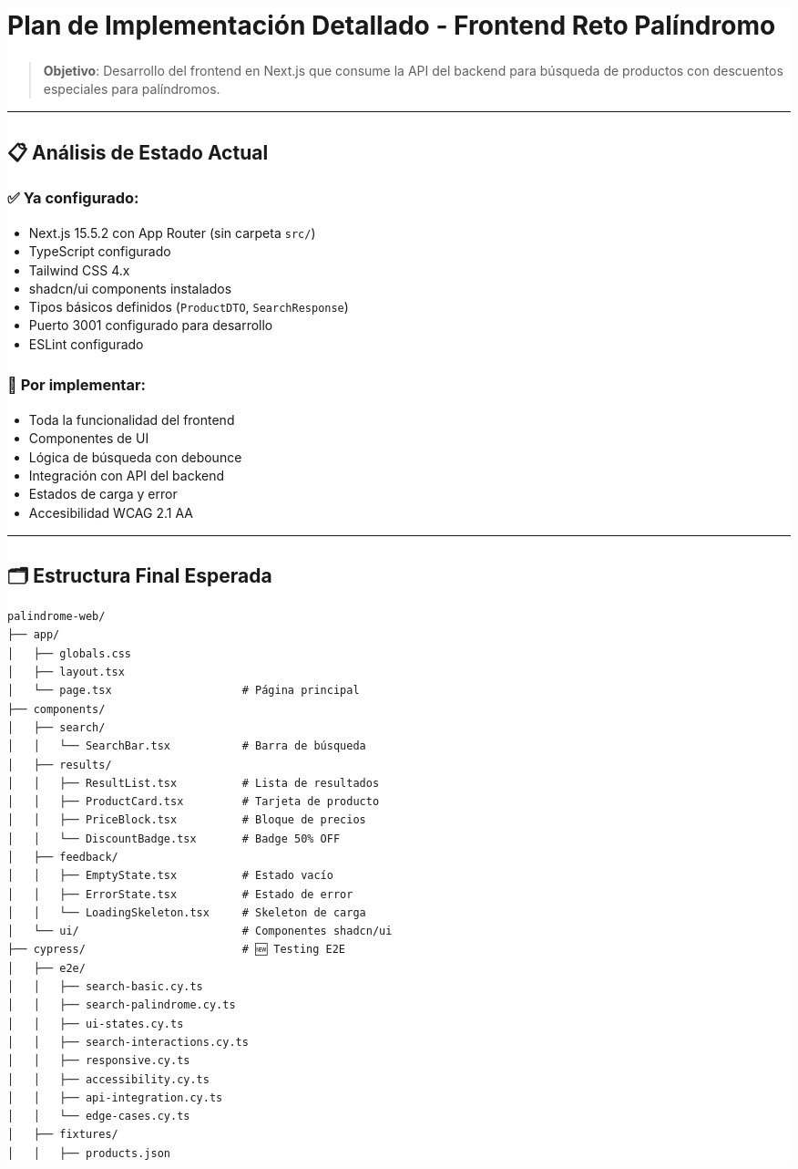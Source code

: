 # Plan de Implementación Detallado - Frontend Reto Palíndromo

> **Objetivo**: Desarrollo del frontend en Next.js que consume la API del backend para búsqueda de productos con descuentos especiales para palíndromos.

---

## 📋 **Análisis de Estado Actual**

### ✅ **Ya configurado:**
- Next.js 15.5.2 con App Router (sin carpeta `src/`)
- TypeScript configurado
- Tailwind CSS 4.x
- shadcn/ui components instalados
- Tipos básicos definidos (`ProductDTO`, `SearchResponse`)
- Puerto 3001 configurado para desarrollo
- ESLint configurado

### 🔄 **Por implementar:**
- Toda la funcionalidad del frontend
- Componentes de UI
- Lógica de búsqueda con debounce
- Integración con API del backend
- Estados de carga y error
- Accesibilidad WCAG 2.1 AA

---

## 🗂️ **Estructura Final Esperada**

```
palindrome-web/
├── app/
│   ├── globals.css
│   ├── layout.tsx
│   └── page.tsx                    # Página principal
├── components/
│   ├── search/
│   │   └── SearchBar.tsx           # Barra de búsqueda
│   ├── results/
│   │   ├── ResultList.tsx          # Lista de resultados
│   │   ├── ProductCard.tsx         # Tarjeta de producto
│   │   ├── PriceBlock.tsx          # Bloque de precios
│   │   └── DiscountBadge.tsx       # Badge 50% OFF
│   ├── feedback/
│   │   ├── EmptyState.tsx          # Estado vacío
│   │   ├── ErrorState.tsx          # Estado de error
│   │   └── LoadingSkeleton.tsx     # Skeleton de carga
│   └── ui/                         # Componentes shadcn/ui
├── cypress/                        # 🆕 Testing E2E
│   ├── e2e/
│   │   ├── search-basic.cy.ts
│   │   ├── search-palindrome.cy.ts
│   │   ├── ui-states.cy.ts
│   │   ├── search-interactions.cy.ts
│   │   ├── responsive.cy.ts
│   │   ├── accessibility.cy.ts
│   │   ├── api-integration.cy.ts
│   │   └── edge-cases.cy.ts
│   ├── fixtures/
│   │   ├── products.json
```
